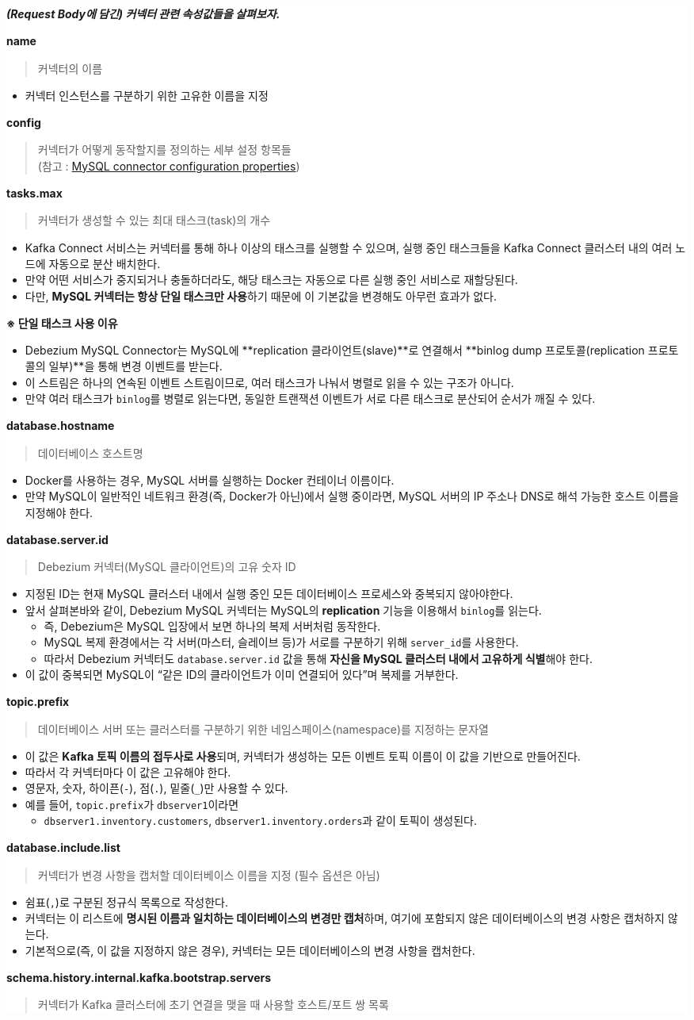 ***(Request Body에 담긴) 커넥터 관련 속성값들을 살펴보자.***

**name**
> 커넥터의 이름

- 커넥터 인스턴스를 구분하기 위한 고유한 이름을 지정

**config**
> 커넥터가 어떻게 동작할지를 정의하는 세부 설정 항목들<br>(참고 : [MySQL connector configuration properties](https://debezium.io/documentation//reference/stable/connectors/mysql.html#mysql-connector-properties))

**tasks.max**
> 커넥터가 생성할 수 있는 최대 태스크(task)의 개수

- Kafka Connect 서비스는 커넥터를 통해 하나 이상의 태스크를 실행할 수 있으며, 실행 중인 태스크들을 Kafka Connect 클러스터 내의 여러 노드에 자동으로 분산 배치한다.
- 만약 어떤 서비스가 중지되거나 충돌하더라도, 해당 태스크는 자동으로 다른 실행 중인 서비스로 재할당된다.
- 다만, **MySQL 커넥터는 항상 단일 태스크만 사용**하기 때문에 이 기본값을 변경해도 아무런 효과가 없다.

**※ 단일 태스크 사용 이유**
- Debezium MySQL Connector는 MySQL에 **replication 클라이언트(slave)**로 연결해서 **binlog dump 프로토콜(replication 프로토콜의 일부)**을 통해 변경 이벤트를 받는다.
- 이 스트림은 하나의 연속된 이벤트 스트림이므로, 여러 태스크가 나눠서 병렬로 읽을 수 있는 구조가 아니다.
- 만약 여러 태스크가 `binlog`를 병렬로 읽는다면, 동일한 트랜잭션 이벤트가 서로 다른 태스크로 분산되어 순서가 깨질 수 있다.

**database.hostname**
> 데이터베이스 호스트명

- Docker를 사용하는 경우, MySQL 서버를 실행하는 Docker 컨테이너 이름이다.
- 만약 MySQL이 일반적인 네트워크 환경(즉, Docker가 아닌)에서 실행 중이라면, MySQL 서버의 IP 주소나 DNS로 해석 가능한 호스트 이름을 지정해야 한다.

**database.server.id**
> Debezium 커넥터(MySQL 클라이언트)의 고유 숫자 ID

- 지정된 ID는 현재 MySQL 클러스터 내에서 실행 중인 모든 데이터베이스 프로세스와 중복되지 않아야한다.
- 앞서 살펴본바와 같이, Debezium MySQL 커넥터는 MySQL의 **replication** 기능을 이용해서 `binlog`를 읽는다.
  - 즉, Debezium은 MySQL 입장에서 보면 하나의 복제 서버처럼 동작한다.
  - MySQL 복제 환경에서는 각 서버(마스터, 슬레이브 등)가 서로를 구분하기 위해 `server_id`를 사용한다.
  - 따라서 Debezium 커넥터도 `database.server.id` 값을 통해 **자신을 MySQL 클러스터 내에서 고유하게 식별**해야 한다.
- 이 값이 중복되면 MySQL이 “같은 ID의 클라이언트가 이미 연결되어 있다”며 복제를 거부한다.

**topic.prefix**
> 데이터베이스 서버 또는 클러스터를 구분하기 위한 네임스페이스(namespace)를 지정하는 문자열

- 이 값은 **Kafka 토픽 이름의 접두사로 사용**되며, 커넥터가 생성하는 모든 이벤트 토픽 이름이 이 값을 기반으로 만들어진다.
- 따라서 각 커넥터마다 이 값은 고유해야 한다.
- 영문자, 숫자, 하이픈(`-`), 점(`.`), 밑줄(`_`)만 사용할 수 있다.
- 예를 들어, `topic.prefix`가 `dbserver1`이라면
  - `dbserver1.inventory.customers`, `dbserver1.inventory.orders`과 같이 토픽이 생성된다.

**database.include.list**
> 커넥터가 변경 사항을 캡처할 데이터베이스 이름을 지정 (필수 옵션은 아님)

- 쉼표(`,`)로 구분된 정규식 목록으로 작성한다.
- 커넥터는 이 리스트에 **명시된 이름과 일치하는 데이터베이스의 변경만 캡처**하며, 여기에 포함되지 않은 데이터베이스의 변경 사항은 캡처하지 않는다.
- 기본적으로(즉, 이 값을 지정하지 않은 경우), 커넥터는 모든 데이터베이스의 변경 사항을 캡처한다.

**schema.history.internal.kafka.bootstrap.servers**
> 커넥터가 Kafka 클러스터에 초기 연결을 맺을 때 사용할 호스트/포트 쌍 목록
